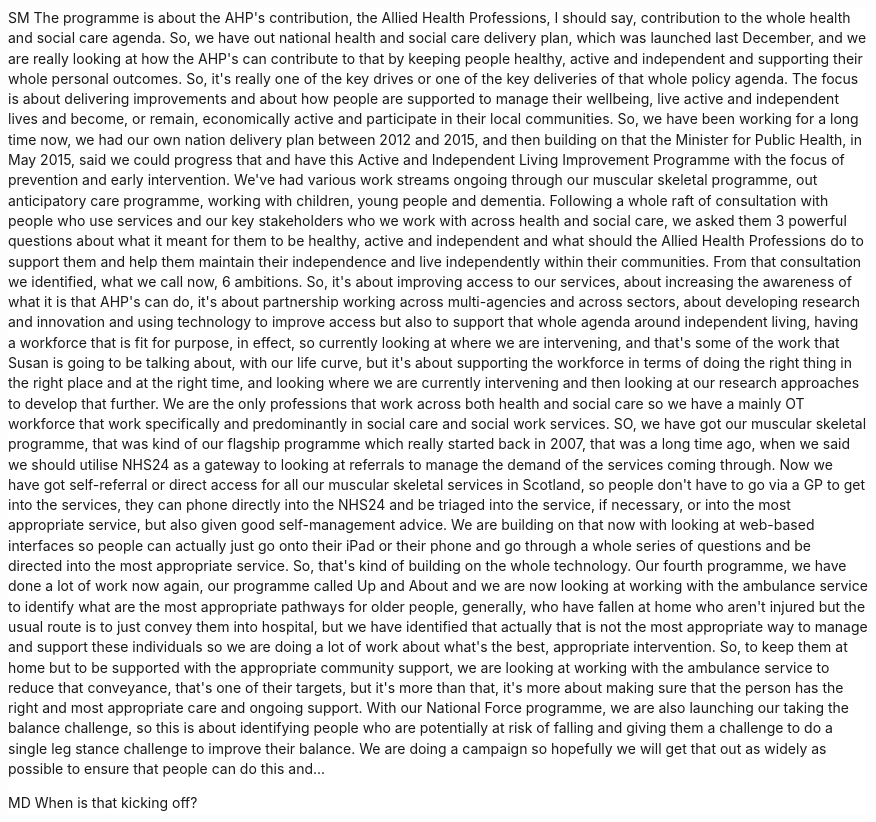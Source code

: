 SM The programme is about the AHP's contribution, the Allied Health Professions, I should say, contribution to the whole health and social care agenda. So, we have out national health and social care delivery plan, which was launched last December, and we are really looking at how the AHP's can contribute to that by keeping people healthy, active and independent and supporting their whole personal outcomes. So, it's really one of the key drives or one of the key deliveries of that whole policy agenda. The focus is about delivering improvements and about how people are supported to manage their wellbeing, live active and independent lives and become, or remain, economically active and participate in their local communities. So, we have been working for a long time now, we had our own nation delivery plan between 2012 and 2015, and then building on that the Minister for Public Health, in May 2015, said we could progress that and have this Active and Independent Living Improvement Programme with the focus of prevention and early intervention. We've had various work streams ongoing through our muscular skeletal programme, out anticipatory care programme, working with children, young people and dementia. Following a whole raft of consultation with people who use services and our key stakeholders who we work with across health and social care, we asked them 3 powerful questions about what it meant for them to be healthy, active and independent and what should the Allied Health Professions do to support them and help them maintain their independence and live independently within their communities. From that consultation we identified, what we call now, 6 ambitions. So, it's about improving access to our services, about increasing the awareness of what it is that AHP's can do, it's about partnership working across multi-agencies and across sectors, about developing research and innovation and using technology to improve access but also to support that whole agenda around independent living, having a workforce that is fit for purpose, in effect, so currently looking at where we are intervening, and that's some of the work that Susan is going to be talking about, with our life curve, but it's about supporting the workforce in terms of doing the right thing in the right place and at the right time, and looking where we are currently intervening and then looking at our research approaches to develop that further. We are the only professions that work across both health and social care so we have a mainly OT workforce that work specifically and predominantly in social care and social work services. SO, we have got our muscular skeletal programme, that was kind of our flagship programme which really started back in 2007, that was a long time ago, when we said we should utilise NHS24 as a gateway to looking at referrals to manage the demand of the services coming through. Now we have got self-referral or direct access for all our muscular skeletal services in Scotland, so people don't have to go via a GP to get into the services, they can phone directly into the NHS24 and be triaged into the service, if necessary, or into the most appropriate service, but also given good self-management advice. We are building on that now with looking at web-based interfaces so people can actually just go onto their iPad or their phone and go through a whole series of questions and be directed into the most appropriate service. So, that's kind of building on the whole technology. Our fourth programme, we have done a lot of work now again, our programme called Up and About and we are now looking at working with the ambulance service to identify what are the most appropriate pathways for older people, generally, who have fallen at home who aren't injured but the usual route is to just convey them into hospital, but we have identified that actually that is not the most appropriate way to manage and support these individuals so we are doing a lot of work about what's the best, appropriate intervention. So, to keep them at home but to be supported with the appropriate community support, we are looking at working with the ambulance service to reduce that conveyance, that's one of their targets, but it's more than that, it's more about making sure that the person has the right and most appropriate care and ongoing support. With our National Force programme, we are also launching our taking the balance challenge, so this is about identifying people who are potentially at risk of falling and giving them a challenge to do a single leg stance challenge to improve their balance. We are doing a campaign so hopefully we will get that out as widely as possible to ensure that people can do this and...

MD When is that kicking off?
